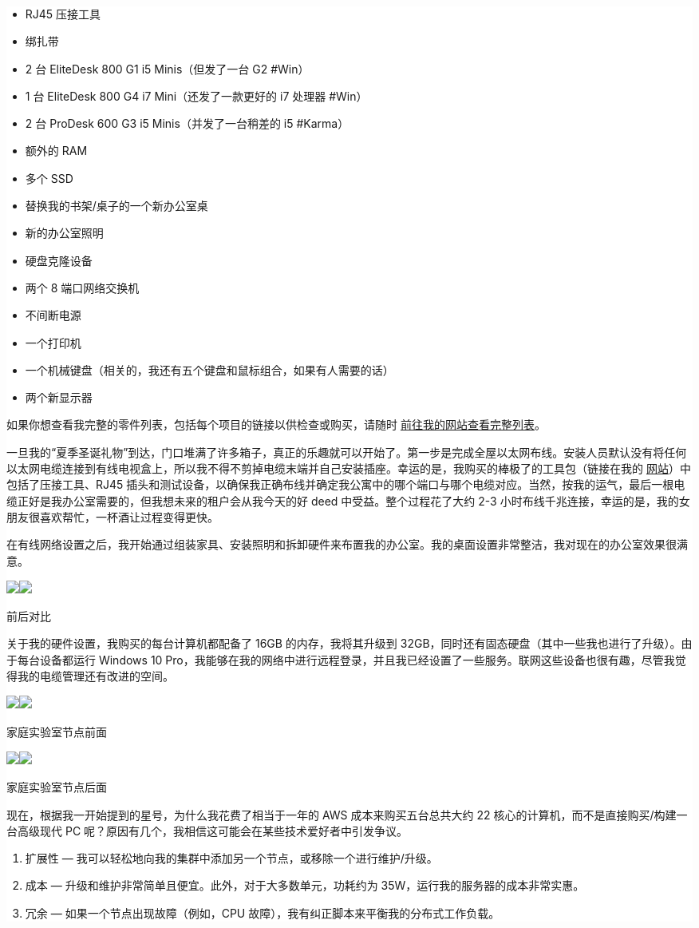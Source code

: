 +   RJ45 压接工具

+   绑扎带

+   2 台 EliteDesk 800 G1 i5 Minis（但发了一台 G2 #Win）

+   1 台 EliteDesk 800 G4 i7 Mini（还发了一款更好的 i7 处理器 #Win）

+   2 台 ProDesk 600 G3 i5 Minis（并发了一台稍差的 i5 #Karma）

+   额外的 RAM

+   多个 SSD

+   替换我的书架/桌子的一个新办公室桌

+   新的办公室照明

+   硬盘克隆设备

+   两个 8 端口网络交换机

+   不间断电源

+   一个打印机

+   一个机械键盘（相关的，我还有五个键盘和鼠标组合，如果有人需要的话）

+   两个新显示器

如果你想查看我完整的零件列表，包括每个项目的链接以供检查或购买，请随时 [前往我的网站查看完整列表](http://www.willkeefe.com/)。

一旦我的“夏季圣诞礼物”到达，门口堆满了许多箱子，真正的乐趣就可以开始了。第一步是完成全屋以太网布线。安装人员默认没有将任何以太网电缆连接到有线电视盒上，所以我不得不剪掉电缆末端并自己安装插座。幸运的是，我购买的棒极了的工具包（链接在我的 [网站](http://www.willkeefe.com/)）中包括了压接工具、RJ45 插头和测试设备，以确保我正确布线并确定我公寓中的哪个端口与哪个电缆对应。当然，按我的运气，最后一根电缆正好是我办公室需要的，但我想未来的租户会从我今天的好 deed 中受益。整个过程花了大约 2-3 小时布线千兆连接，幸运的是，我的女朋友很喜欢帮忙，一杯酒让过程变得更快。

在有线网络设置之后，我开始通过组装家具、安装照明和拆卸硬件来布置我的办公室。我的桌面设置非常整洁，我对现在的办公室效果很满意。

![](../Images/b67fd2c4e0c4532c3c190dbc9c367e2b.png)![](../Images/5d87d4733edf2cdd8da5350796969d32.png)

前后对比

关于我的硬件设置，我购买的每台计算机都配备了 16GB 的内存，我将其升级到 32GB，同时还有固态硬盘（其中一些我也进行了升级）。由于每台设备都运行 Windows 10 Pro，我能够在我的网络中进行远程登录，并且我已经设置了一些服务。联网这些设备也很有趣，尽管我觉得我的电缆管理还有改进的空间。

![](../Images/a02fb6ad592fa6267b4aba51f4aaee20.png)![](../Images/23402c1bc5a4afd93fb59da27366da33.png)

家庭实验室节点前面

![](../Images/3f0bca7133a43222c9b645b66e9258a5.png)![](../Images/468c2a88b85ae5fca4d54252b4e50c60.png)

家庭实验室节点后面

现在，根据我一开始提到的星号，为什么我花费了相当于一年的 AWS 成本来购买五台总共大约 22 核心的计算机，而不是直接购买/构建一台高级现代 PC 呢？原因有几个，我相信这可能会在某些技术爱好者中引发争议。

1.  扩展性 — 我可以轻松地向我的集群中添加另一个节点，或移除一个进行维护/升级。

1.  成本 — 升级和维护非常简单且便宜。此外，对于大多数单元，功耗约为 35W，运行我的服务器的成本非常实惠。

1.  冗余 — 如果一个节点出现故障（例如，CPU 故障），我有纠正脚本来平衡我的分布式工作负载。
